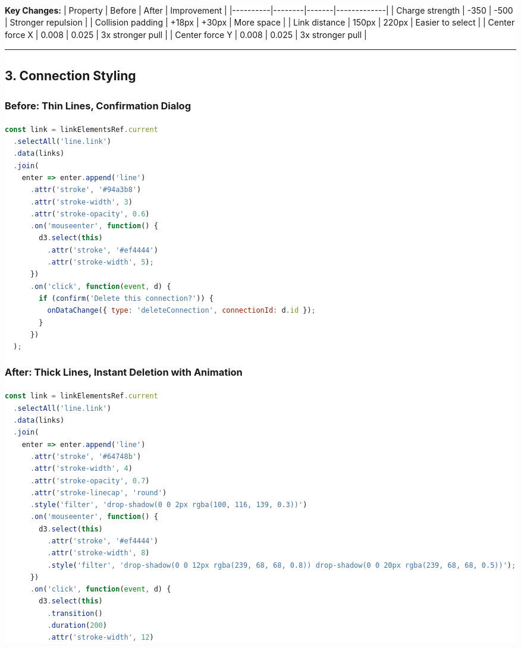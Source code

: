 **Key Changes:**
| Property | Before | After | Improvement |
|----------|--------|-------|-------------|
| Charge strength | -350 | -500 | Stronger repulsion |
| Collision padding | +18px | +30px | More space |
| Link distance | 150px | 220px | Easier to select |
| Center force X | 0.008 | 0.025 | 3x stronger pull |
| Center force Y | 0.008 | 0.025 | 3x stronger pull |

---

## 3. Connection Styling

### Before: Thin Lines, Confirmation Dialog
```javascript
const link = linkElementsRef.current
  .selectAll('line.link')
  .data(links)
  .join(
    enter => enter.append('line')
      .attr('stroke', '#94a3b8')
      .attr('stroke-width', 3)
      .attr('stroke-opacity', 0.6)
      .on('mouseenter', function() {
        d3.select(this)
          .attr('stroke', '#ef4444')
          .attr('stroke-width', 5);
      })
      .on('click', function(event, d) {
        if (confirm('Delete this connection?')) {
          onDataChange({ type: 'deleteConnection', connectionId: d.id });
        }
      })
  );
```

### After: Thick Lines, Instant Deletion with Animation
```javascript
const link = linkElementsRef.current
  .selectAll('line.link')
  .data(links)
  .join(
    enter => enter.append('line')
      .attr('stroke', '#64748b')
      .attr('stroke-width', 4)
      .attr('stroke-opacity', 0.7)
      .attr('stroke-linecap', 'round')
      .style('filter', 'drop-shadow(0 0 2px rgba(100, 116, 139, 0.3))')
      .on('mouseenter', function() {
        d3.select(this)
          .attr('stroke', '#ef4444')
          .attr('stroke-width', 8)
          .style('filter', 'drop-shadow(0 0 12px rgba(239, 68, 68, 0.8)) drop-shadow(0 0 20px rgba(239, 68, 68, 0.5))');
      })
      .on('click', function(event, d) {
        d3.select(this)
          .transition()
          .duration(200)
          .attr('stroke-width', 12)
```